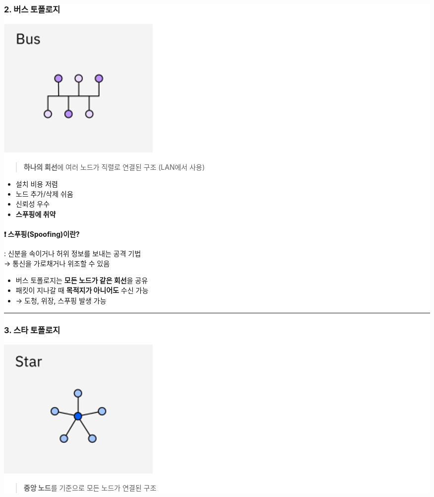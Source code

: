 
### 2. 버스 토폴로지
<img src="images/Bus.png" alt="버스" width="300"/><br>
> **하나의 회선**에 여러 노드가 직렬로 연결된 구조 (LAN에서 사용)

- 설치 비용 저렴
- 노드 추가/삭제 쉬움
- 신뢰성 우수
- **스푸핑에 취약**

#### ❗ 스푸핑(Spoofing)이란?
: 신분을 속이거나 허위 정보를 보내는 공격 기법  
→ 통신을 가로채거나 위조할 수 있음

- 버스 토폴로지는 **모든 노드가 같은 회선**을 공유
- 패킷이 지나갈 때 **목적지가 아니어도** 수신 가능
- → 도청, 위장, 스푸핑 발생 가능

---

### 3. 스타 토폴로지
<img src="images/Star.png" alt="스타" width="300"/><br>
> **중앙 노드**를 기준으로 모든 노드가 연결된 구조
